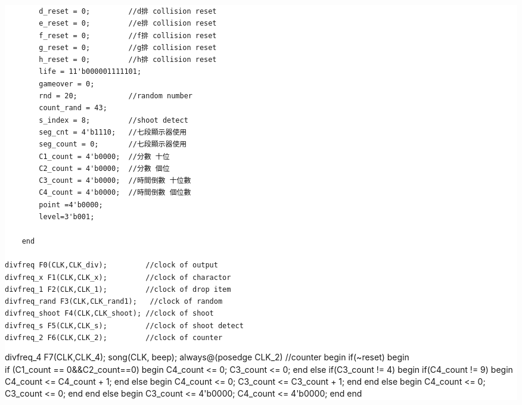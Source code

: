 			d_reset = 0;         //d排 collision reset
			e_reset = 0;         //e排 collision reset
			f_reset = 0;         //f排 collision reset
			g_reset = 0;         //g排 collision reset
			h_reset = 0;         //h排 collision reset
			life = 11'b000001111101;
			gameover = 0;
			rnd = 20;            //random number
			count_rand = 43;
			s_index = 8;         //shoot detect 
			seg_cnt = 4'b1110;   //七段顯示器使用
			seg_count = 0;       //七段顯示器使用
			C1_count = 4'b0000;  //分數 十位
			C2_count = 4'b0000;  //分數 個位
			C3_count = 4'b0000;  //時間倒數 十位數
			C4_count = 4'b0000;  //時間倒數 個位數
			point =4'b0000;
			level=3'b001;
			
		end

	divfreq F0(CLK,CLK_div);         //clock of output
	divfreq_x F1(CLK,CLK_x);         //clock of charactor
	divfreq_1 F2(CLK,CLK_1);         //clock of drop item
	divfreq_rand F3(CLK,CLK_rand1);   //clock of random
	divfreq_shoot F4(CLK,CLK_shoot); //clock of shoot
	divfreq_s F5(CLK,CLK_s);         //clock of shoot detect
	divfreq_2 F6(CLK,CLK_2);         //clock of counter
   divfreq_4 F7(CLK,CLK_4);
   song(CLK, beep);	
	always@(posedge CLK_2)       //counter
	begin
		if(~reset)
			begin   
				   if (C1_count == 0&&C2_count==0)
					    begin
							C4_count <= 0;
							C3_count <= 0;
						 end
					else if(C3_count != 4)
						begin
							if(C4_count != 9)
								begin
									C4_count <= C4_count + 1;
								end
							else 
							    begin
									C4_count <= 0;
									C3_count <= C3_count + 1;
								end
						end
					else
					   begin
							C4_count <= 0;
							C3_count <= 0;
						end
			end
		else
		  begin
				C3_count <= 4'b0000;
				C4_count <= 4'b0000;
		  end
	end
			    